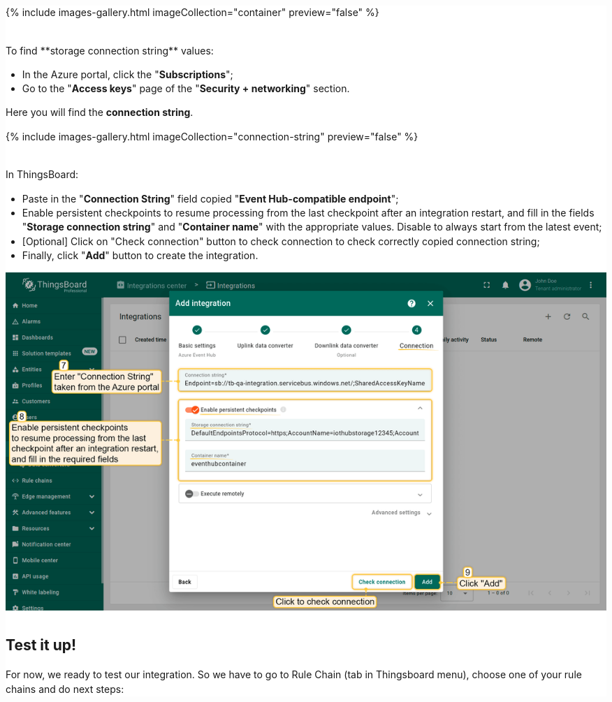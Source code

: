 {% include images-gallery.html imageCollection="container" preview="false" %}

<br>
To find **storage connection string** values:

- In the Azure portal, click the "**Subscriptions**";
- Go to the "**Access keys**" page of the "**Security + networking**" section.

Here you will find the **connection string**.

{% include images-gallery.html imageCollection="connection-string" preview="false" %}

<br>
In ThingsBoard:

- Paste in the "**Connection String**" field copied "**Event Hub-compatible endpoint**";
- Enable persistent checkpoints to resume processing from the last checkpoint after an integration restart, and fill in the fields "**Storage connection string**" and "**Container name**" with the appropriate values. Disable to always start from the latest event;
- [Optional] Click on "Check connection" button to check connection to check correctly copied connection string;
- Finally, click "**Add**" button to create the integration.

![image](/images/user-guide/integrations/azure-event-hub/azure-event-hub-integration-setup-4-pe.png)

## Test it up!

For now, we ready to test our integration. So we have to go to Rule Chain (tab in Thingsboard menu), choose one of your rule chains and do next steps:
